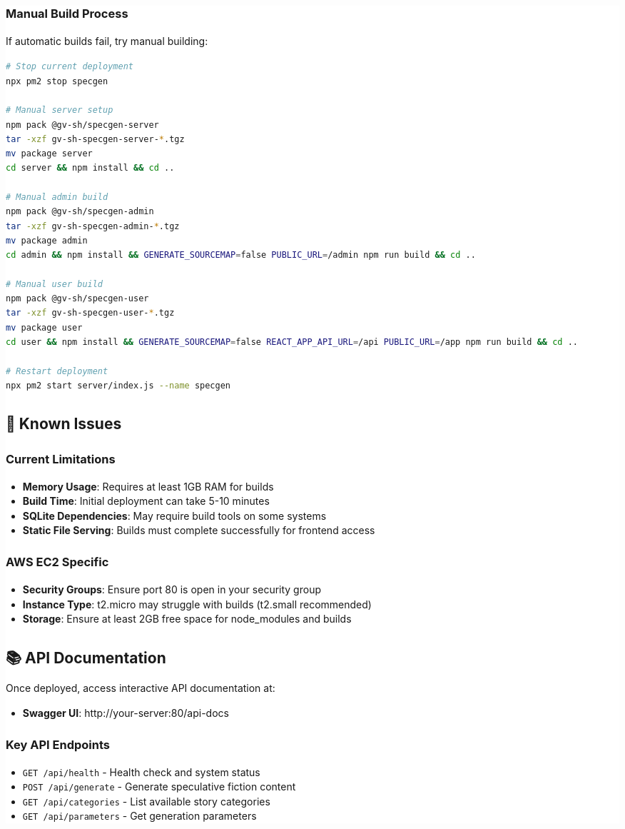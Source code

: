 ### Manual Build Process

If automatic builds fail, try manual building:

```bash
# Stop current deployment
npx pm2 stop specgen

# Manual server setup
npm pack @gv-sh/specgen-server
tar -xzf gv-sh-specgen-server-*.tgz
mv package server
cd server && npm install && cd ..

# Manual admin build
npm pack @gv-sh/specgen-admin  
tar -xzf gv-sh-specgen-admin-*.tgz
mv package admin
cd admin && npm install && GENERATE_SOURCEMAP=false PUBLIC_URL=/admin npm run build && cd ..

# Manual user build
npm pack @gv-sh/specgen-user
tar -xzf gv-sh-specgen-user-*.tgz  
mv package user
cd user && npm install && GENERATE_SOURCEMAP=false REACT_APP_API_URL=/api PUBLIC_URL=/app npm run build && cd ..

# Restart deployment
npx pm2 start server/index.js --name specgen
```

## 🚨 Known Issues

### Current Limitations
- **Memory Usage**: Requires at least 1GB RAM for builds
- **Build Time**: Initial deployment can take 5-10 minutes
- **SQLite Dependencies**: May require build tools on some systems
- **Static File Serving**: Builds must complete successfully for frontend access

### AWS EC2 Specific
- **Security Groups**: Ensure port 80 is open in your security group
- **Instance Type**: t2.micro may struggle with builds (t2.small recommended)
- **Storage**: Ensure at least 2GB free space for node_modules and builds

## 📚 API Documentation

Once deployed, access interactive API documentation at:
- **Swagger UI**: http://your-server:80/api-docs

### Key API Endpoints
- `GET /api/health` - Health check and system status
- `POST /api/generate` - Generate speculative fiction content
- `GET /api/categories` - List available story categories
- `GET /api/parameters` - Get generation parameters
